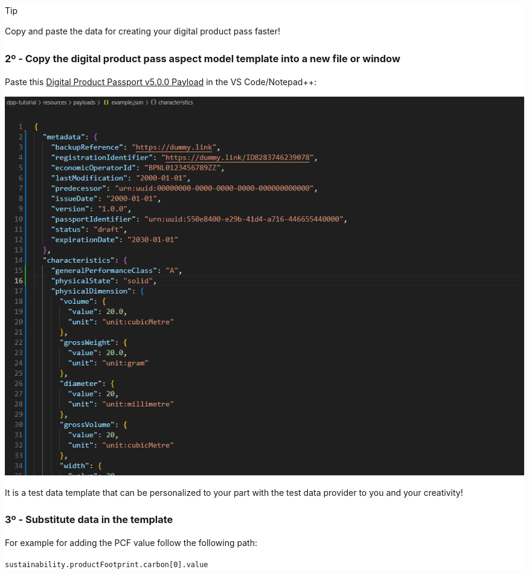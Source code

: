 > [!TIP]
> Copy and paste the data for creating your digital product pass faster!



### 2º - Copy the digital product pass aspect model template into a new file or window

Paste this [Digital Product Passport v5.0.0 Payload](./resources/payloads/example.json) in the VS Code/Notepad++:

![DPP Example](./resources/screenshots/dpp-example.png)

It is a test data template that can be personalized to your part with the test data provider to you and your creativity!

### 3º - Substitute data in the template

For example for adding the PCF value follow the following path:

```text
sustainability.productFootprint.carbon[0].value
```
